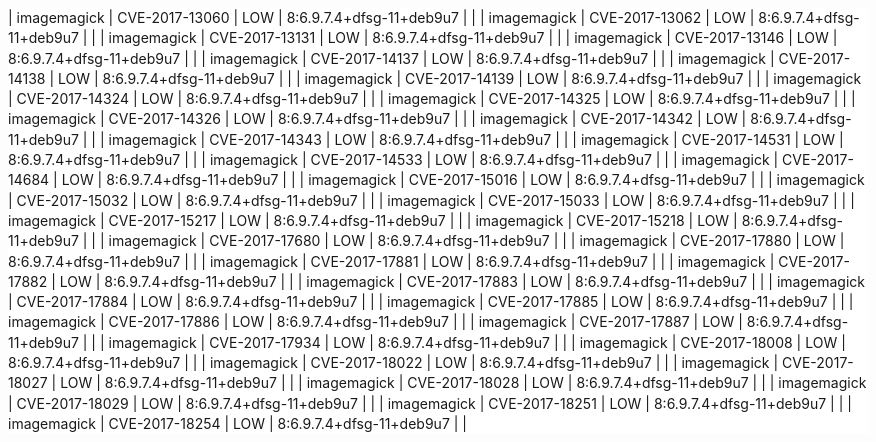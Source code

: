 | imagemagick         |    CVE-2017-13060   |   LOW  |  8:6.9.7.4+dfsg-11+deb9u7 |  |
| imagemagick         |    CVE-2017-13062   |   LOW  |  8:6.9.7.4+dfsg-11+deb9u7 |  |
| imagemagick         |    CVE-2017-13131   |   LOW  |  8:6.9.7.4+dfsg-11+deb9u7 |  |
| imagemagick         |    CVE-2017-13146   |   LOW  |  8:6.9.7.4+dfsg-11+deb9u7 |  |
| imagemagick         |    CVE-2017-14137   |   LOW  |  8:6.9.7.4+dfsg-11+deb9u7 |  |
| imagemagick         |    CVE-2017-14138   |   LOW  |  8:6.9.7.4+dfsg-11+deb9u7 |  |
| imagemagick         |    CVE-2017-14139   |   LOW  |  8:6.9.7.4+dfsg-11+deb9u7 |  |
| imagemagick         |    CVE-2017-14324   |   LOW  |  8:6.9.7.4+dfsg-11+deb9u7 |  |
| imagemagick         |    CVE-2017-14325   |   LOW  |  8:6.9.7.4+dfsg-11+deb9u7 |  |
| imagemagick         |    CVE-2017-14326   |   LOW  |  8:6.9.7.4+dfsg-11+deb9u7 |  |
| imagemagick         |    CVE-2017-14342   |   LOW  |  8:6.9.7.4+dfsg-11+deb9u7 |  |
| imagemagick         |    CVE-2017-14343   |   LOW  |  8:6.9.7.4+dfsg-11+deb9u7 |  |
| imagemagick         |    CVE-2017-14531   |   LOW  |  8:6.9.7.4+dfsg-11+deb9u7 |  |
| imagemagick         |    CVE-2017-14533   |   LOW  |  8:6.9.7.4+dfsg-11+deb9u7 |  |
| imagemagick         |    CVE-2017-14684   |   LOW  |  8:6.9.7.4+dfsg-11+deb9u7 |  |
| imagemagick         |    CVE-2017-15016   |   LOW  |  8:6.9.7.4+dfsg-11+deb9u7 |  |
| imagemagick         |    CVE-2017-15032   |   LOW  |  8:6.9.7.4+dfsg-11+deb9u7 |  |
| imagemagick         |    CVE-2017-15033   |   LOW  |  8:6.9.7.4+dfsg-11+deb9u7 |  |
| imagemagick         |    CVE-2017-15217   |   LOW  |  8:6.9.7.4+dfsg-11+deb9u7 |  |
| imagemagick         |    CVE-2017-15218   |   LOW  |  8:6.9.7.4+dfsg-11+deb9u7 |  |
| imagemagick         |    CVE-2017-17680   |   LOW  |  8:6.9.7.4+dfsg-11+deb9u7 |  |
| imagemagick         |    CVE-2017-17880   |   LOW  |  8:6.9.7.4+dfsg-11+deb9u7 |  |
| imagemagick         |    CVE-2017-17881   |   LOW  |  8:6.9.7.4+dfsg-11+deb9u7 |  |
| imagemagick         |    CVE-2017-17882   |   LOW  |  8:6.9.7.4+dfsg-11+deb9u7 |  |
| imagemagick         |    CVE-2017-17883   |   LOW  |  8:6.9.7.4+dfsg-11+deb9u7 |  |
| imagemagick         |    CVE-2017-17884   |   LOW  |  8:6.9.7.4+dfsg-11+deb9u7 |  |
| imagemagick         |    CVE-2017-17885   |   LOW  |  8:6.9.7.4+dfsg-11+deb9u7 |  |
| imagemagick         |    CVE-2017-17886   |   LOW  |  8:6.9.7.4+dfsg-11+deb9u7 |  |
| imagemagick         |    CVE-2017-17887   |   LOW  |  8:6.9.7.4+dfsg-11+deb9u7 |  |
| imagemagick         |    CVE-2017-17934   |   LOW  |  8:6.9.7.4+dfsg-11+deb9u7 |  |
| imagemagick         |    CVE-2017-18008   |   LOW  |  8:6.9.7.4+dfsg-11+deb9u7 |  |
| imagemagick         |    CVE-2017-18022   |   LOW  |  8:6.9.7.4+dfsg-11+deb9u7 |  |
| imagemagick         |    CVE-2017-18027   |   LOW  |  8:6.9.7.4+dfsg-11+deb9u7 |  |
| imagemagick         |    CVE-2017-18028   |   LOW  |  8:6.9.7.4+dfsg-11+deb9u7 |  |
| imagemagick         |    CVE-2017-18029   |   LOW  |  8:6.9.7.4+dfsg-11+deb9u7 |  |
| imagemagick         |    CVE-2017-18251   |   LOW  |  8:6.9.7.4+dfsg-11+deb9u7 |  |
| imagemagick         |    CVE-2017-18254   |   LOW  |  8:6.9.7.4+dfsg-11+deb9u7 |  |